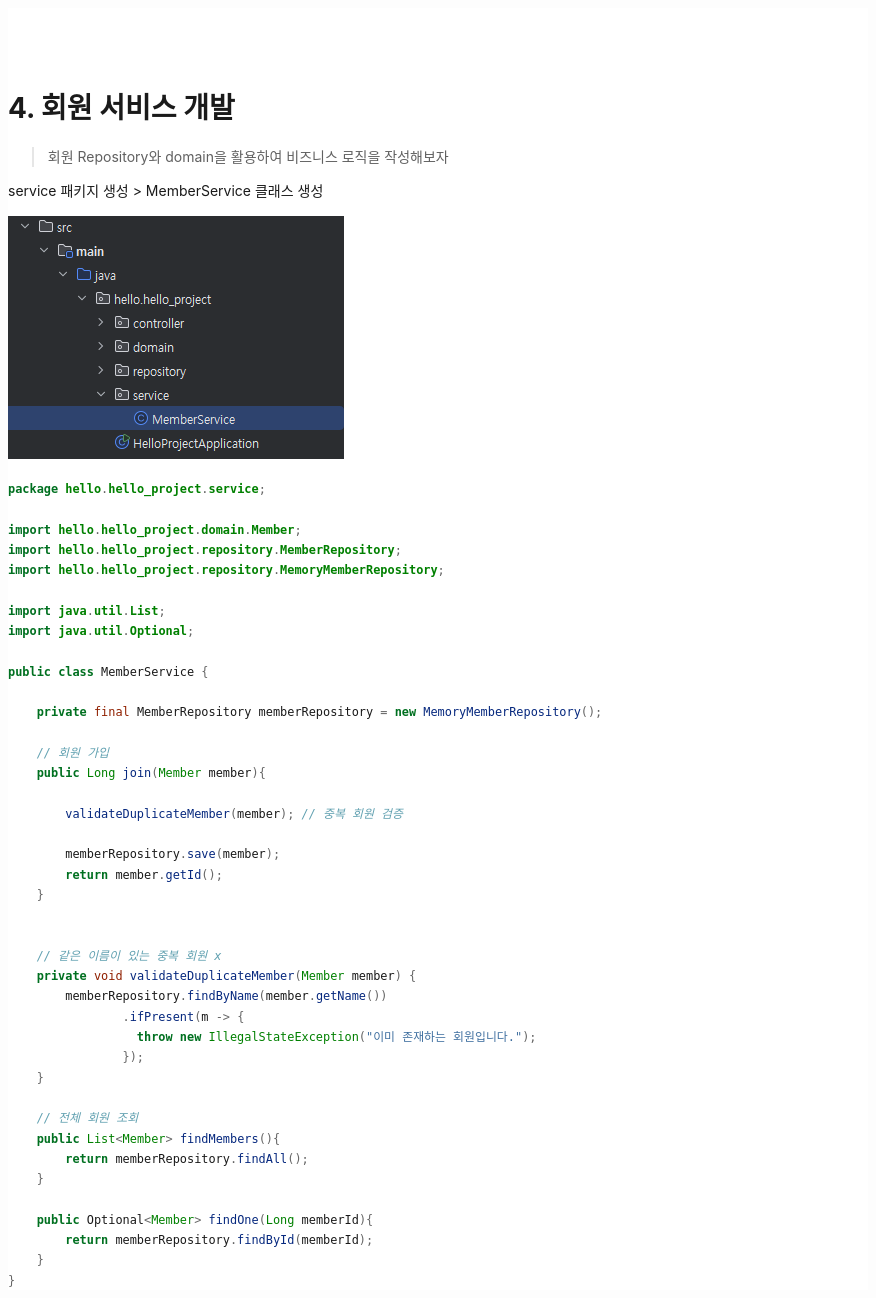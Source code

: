 <br><br>

# 4. 회원 서비스 개발

> 회원 Repository와 domain을 활용하여 비즈니스 로직을 작성해보자

service 패키지 생성 > MemberService 클래스 생성

![](/assets/images/2024/2024-07-01-09-29-46.png)

```java
package hello.hello_project.service;

import hello.hello_project.domain.Member;
import hello.hello_project.repository.MemberRepository;
import hello.hello_project.repository.MemoryMemberRepository;

import java.util.List;
import java.util.Optional;

public class MemberService {

    private final MemberRepository memberRepository = new MemoryMemberRepository();

    // 회원 가입
    public Long join(Member member){

        validateDuplicateMember(member); // 중복 회원 검증

        memberRepository.save(member);
        return member.getId();
    }


    // 같은 이름이 있는 중복 회원 x
    private void validateDuplicateMember(Member member) {
        memberRepository.findByName(member.getName())
                .ifPresent(m -> {
                  throw new IllegalStateException("이미 존재하는 회원입니다.");
                });
    }

    // 전체 회원 조회
    public List<Member> findMembers(){
        return memberRepository.findAll();
    }

    public Optional<Member> findOne(Long memberId){
        return memberRepository.findById(memberId);
    }
}

```